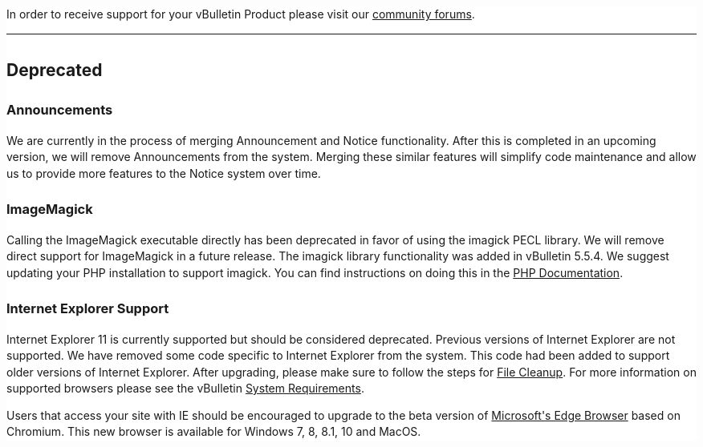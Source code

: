 In order to receive support for your vBulletin Product please visit our [community forums](https://www.vbulletin.com/forum/).

---

## Deprecated

### Announcements

We are currently in the process of merging Announcement and Notice functionality. After this is completed in an upcoming version, we will remove Announcements from the system. Merging these similar features will simplify code maintenance and allow us to provide more features to the Notice system over time.

### ImageMagick

Calling the ImageMagick executable directly has been deprecated in favor of using the imagick PECL library. We will remove direct support for ImageMagick in a future release. The imagick library functionality was added in vBulletin 5.5.4. We suggest updating your PHP installation to support imagick. You can find instructions on doing this in the [PHP Documentation](https://www.php.net/manual/en/imagick.installation.php).

### Internet Explorer Support

Internet Explorer 11 is currently supported but should be considered deprecated. Previous versions of Internet Explorer are not supported. We have removed some code specific to Internet Explorer from the system. This code had been added to support older versions of Internet Explorer. After upgrading, please make sure to follow the steps for [File Cleanup](https://www.vbulletin.com/forum/node/4391346). For more information on supported browsers please see the vBulletin [System Requirements](https://forum.vbulletin.com/node/4387853).

Users that access your site with IE should be encouraged to upgrade to the beta version of [Microsoft's Edge Browser](https://www.microsoftedgeinsider.com/en-us/) based on Chromium. This new browser is available for Windows 7, 8, 8.1, 10 and MacOS.
